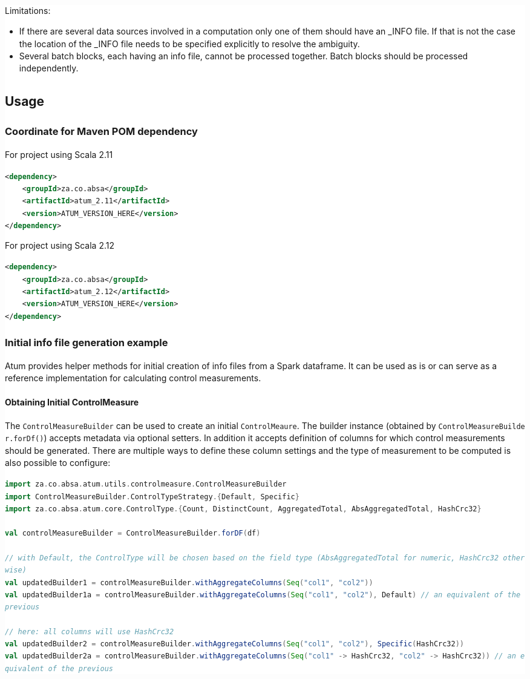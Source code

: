 Limitations:
*   If there are several data sources involved in a computation only one of them should have an _INFO file.
If that is not the case the location of the _INFO file needs to be specified explicitly to resolve the ambiguity.
*   Several batch blocks, each having an info file, cannot be processed together. Batch blocks should be processed
independently.
 

## Usage

### Coordinate for Maven POM dependency
For project using Scala 2.11
```xml
<dependency>
    <groupId>za.co.absa</groupId>
    <artifactId>atum_2.11</artifactId>
    <version>ATUM_VERSION_HERE</version>
</dependency>
```
For project using Scala 2.12
```xml
<dependency>
    <groupId>za.co.absa</groupId>
    <artifactId>atum_2.12</artifactId>
    <version>ATUM_VERSION_HERE</version>
</dependency>
```

### Initial info file generation example

Atum provides helper methods for initial creation of info files from a Spark dataframe. It can be used as is or can
serve as a reference implementation for calculating control measurements.

#### Obtaining Initial ControlMeasure
The `ControlMeasureBuilder` can be used to create an initial `ControlMeaure`. The builder instance (obtained by 
`ControlMeasureBuilder.forDf()`) accepts metadata via optional setters. In addition it accepts definition of columns 
for which control measurements should be generated. There are multiple ways to define these column settings and 
the type of measurement to be computed is also possible to configure:

```scala
import za.co.absa.atum.utils.controlmeasure.ControlMeasureBuilder
import ControlMeasureBuilder.ControlTypeStrategy.{Default, Specific}
import za.co.absa.atum.core.ControlType.{Count, DistinctCount, AggregatedTotal, AbsAggregatedTotal, HashCrc32}

val controlMeasureBuilder = ControlMeasureBuilder.forDF(df)

// with Default, the ControlType will be chosen based on the field type (AbsAggregatedTotal for numeric, HashCrc32 otherwise)
val updatedBuilder1 = controlMeasureBuilder.withAggregateColumns(Seq("col1", "col2"))
val updatedBuilder1a = controlMeasureBuilder.withAggregateColumns(Seq("col1", "col2"), Default) // an equivalent of the previous

// here: all columns will use HashCrc32
val updatedBuilder2 = controlMeasureBuilder.withAggregateColumns(Seq("col1", "col2"), Specific(HashCrc32))
val updatedBuilder2a = controlMeasureBuilder.withAggregateColumns(Seq("col1" -> HashCrc32, "col2" -> HashCrc32)) // an equivalent of the previous

```